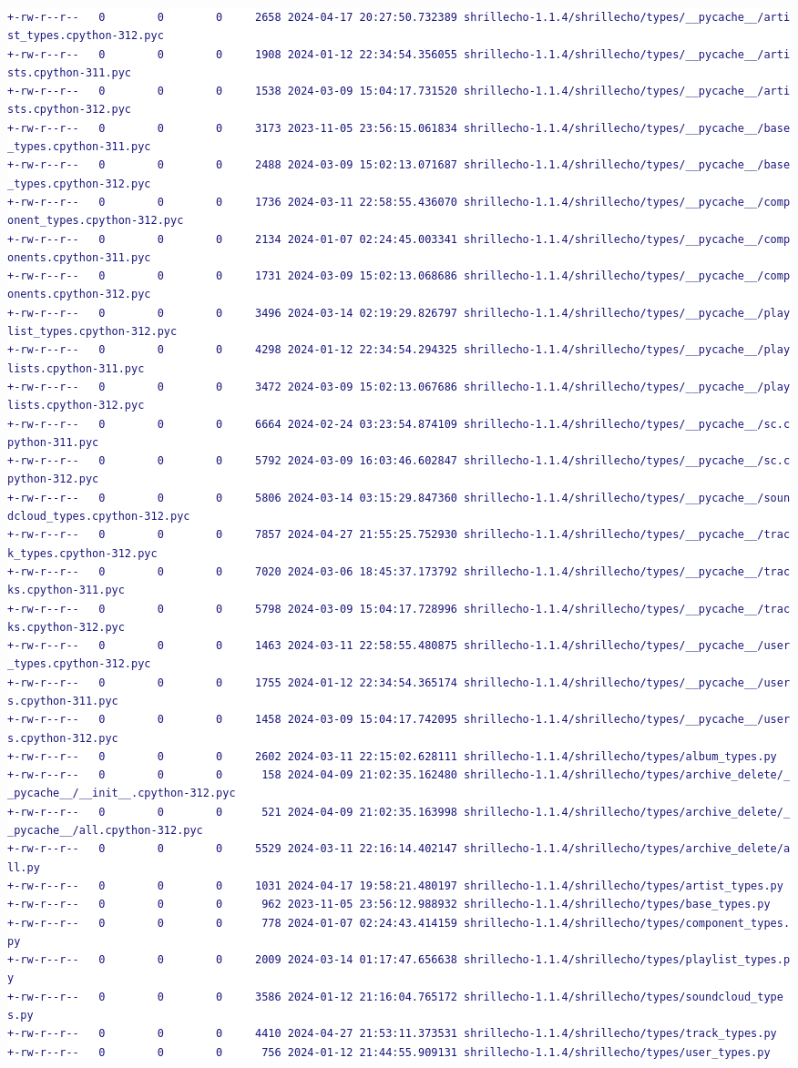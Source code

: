 ```diff
+-rw-r--r--   0        0        0     2658 2024-04-17 20:27:50.732389 shrillecho-1.1.4/shrillecho/types/__pycache__/artist_types.cpython-312.pyc
+-rw-r--r--   0        0        0     1908 2024-01-12 22:34:54.356055 shrillecho-1.1.4/shrillecho/types/__pycache__/artists.cpython-311.pyc
+-rw-r--r--   0        0        0     1538 2024-03-09 15:04:17.731520 shrillecho-1.1.4/shrillecho/types/__pycache__/artists.cpython-312.pyc
+-rw-r--r--   0        0        0     3173 2023-11-05 23:56:15.061834 shrillecho-1.1.4/shrillecho/types/__pycache__/base_types.cpython-311.pyc
+-rw-r--r--   0        0        0     2488 2024-03-09 15:02:13.071687 shrillecho-1.1.4/shrillecho/types/__pycache__/base_types.cpython-312.pyc
+-rw-r--r--   0        0        0     1736 2024-03-11 22:58:55.436070 shrillecho-1.1.4/shrillecho/types/__pycache__/component_types.cpython-312.pyc
+-rw-r--r--   0        0        0     2134 2024-01-07 02:24:45.003341 shrillecho-1.1.4/shrillecho/types/__pycache__/components.cpython-311.pyc
+-rw-r--r--   0        0        0     1731 2024-03-09 15:02:13.068686 shrillecho-1.1.4/shrillecho/types/__pycache__/components.cpython-312.pyc
+-rw-r--r--   0        0        0     3496 2024-03-14 02:19:29.826797 shrillecho-1.1.4/shrillecho/types/__pycache__/playlist_types.cpython-312.pyc
+-rw-r--r--   0        0        0     4298 2024-01-12 22:34:54.294325 shrillecho-1.1.4/shrillecho/types/__pycache__/playlists.cpython-311.pyc
+-rw-r--r--   0        0        0     3472 2024-03-09 15:02:13.067686 shrillecho-1.1.4/shrillecho/types/__pycache__/playlists.cpython-312.pyc
+-rw-r--r--   0        0        0     6664 2024-02-24 03:23:54.874109 shrillecho-1.1.4/shrillecho/types/__pycache__/sc.cpython-311.pyc
+-rw-r--r--   0        0        0     5792 2024-03-09 16:03:46.602847 shrillecho-1.1.4/shrillecho/types/__pycache__/sc.cpython-312.pyc
+-rw-r--r--   0        0        0     5806 2024-03-14 03:15:29.847360 shrillecho-1.1.4/shrillecho/types/__pycache__/soundcloud_types.cpython-312.pyc
+-rw-r--r--   0        0        0     7857 2024-04-27 21:55:25.752930 shrillecho-1.1.4/shrillecho/types/__pycache__/track_types.cpython-312.pyc
+-rw-r--r--   0        0        0     7020 2024-03-06 18:45:37.173792 shrillecho-1.1.4/shrillecho/types/__pycache__/tracks.cpython-311.pyc
+-rw-r--r--   0        0        0     5798 2024-03-09 15:04:17.728996 shrillecho-1.1.4/shrillecho/types/__pycache__/tracks.cpython-312.pyc
+-rw-r--r--   0        0        0     1463 2024-03-11 22:58:55.480875 shrillecho-1.1.4/shrillecho/types/__pycache__/user_types.cpython-312.pyc
+-rw-r--r--   0        0        0     1755 2024-01-12 22:34:54.365174 shrillecho-1.1.4/shrillecho/types/__pycache__/users.cpython-311.pyc
+-rw-r--r--   0        0        0     1458 2024-03-09 15:04:17.742095 shrillecho-1.1.4/shrillecho/types/__pycache__/users.cpython-312.pyc
+-rw-r--r--   0        0        0     2602 2024-03-11 22:15:02.628111 shrillecho-1.1.4/shrillecho/types/album_types.py
+-rw-r--r--   0        0        0      158 2024-04-09 21:02:35.162480 shrillecho-1.1.4/shrillecho/types/archive_delete/__pycache__/__init__.cpython-312.pyc
+-rw-r--r--   0        0        0      521 2024-04-09 21:02:35.163998 shrillecho-1.1.4/shrillecho/types/archive_delete/__pycache__/all.cpython-312.pyc
+-rw-r--r--   0        0        0     5529 2024-03-11 22:16:14.402147 shrillecho-1.1.4/shrillecho/types/archive_delete/all.py
+-rw-r--r--   0        0        0     1031 2024-04-17 19:58:21.480197 shrillecho-1.1.4/shrillecho/types/artist_types.py
+-rw-r--r--   0        0        0      962 2023-11-05 23:56:12.988932 shrillecho-1.1.4/shrillecho/types/base_types.py
+-rw-r--r--   0        0        0      778 2024-01-07 02:24:43.414159 shrillecho-1.1.4/shrillecho/types/component_types.py
+-rw-r--r--   0        0        0     2009 2024-03-14 01:17:47.656638 shrillecho-1.1.4/shrillecho/types/playlist_types.py
+-rw-r--r--   0        0        0     3586 2024-01-12 21:16:04.765172 shrillecho-1.1.4/shrillecho/types/soundcloud_types.py
+-rw-r--r--   0        0        0     4410 2024-04-27 21:53:11.373531 shrillecho-1.1.4/shrillecho/types/track_types.py
+-rw-r--r--   0        0        0      756 2024-01-12 21:44:55.909131 shrillecho-1.1.4/shrillecho/types/user_types.py
```